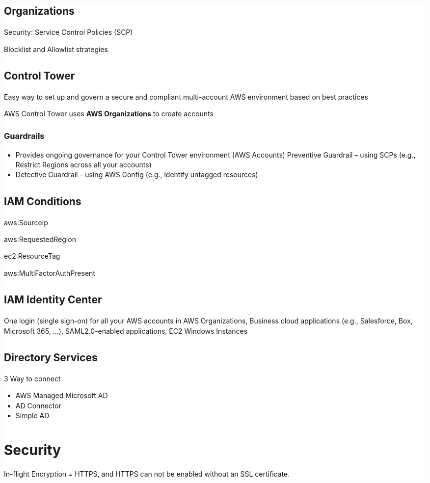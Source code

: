 
## Organizations

Security: Service Control Policies (SCP)

Blocklist and Allowlist strategies


## Control Tower

Easy way to set up and govern a secure and compliant multi-account AWS environment based on best practices

AWS Control Tower uses **AWS Organizations** to create accounts


### Guardrails



* Provides ongoing governance for your Control Tower environment (AWS Accounts) Preventive Guardrail – using SCPs (e.g., Restrict Regions across all your accounts)
* Detective Guardrail – using AWS Config (e.g., identify untagged resources)


## IAM Conditions

aws:SourceIp

aws:RequestedRegion

ec2:ResourceTag

aws:MultiFactorAuthPresent


## IAM Identity Center

One login (single sign-on) for all your AWS accounts in AWS Organizations, Business cloud applications (e.g., Salesforce, Box, Microsoft 365, ...), SAML2.0-enabled applications, EC2 Windows Instances


## Directory Services

3 Way to connect



* AWS Managed Microsoft AD
* AD Connector
* Simple AD


# Security

In-flight Encryption = HTTPS, and HTTPS can not be enabled without an SSL certificate.
